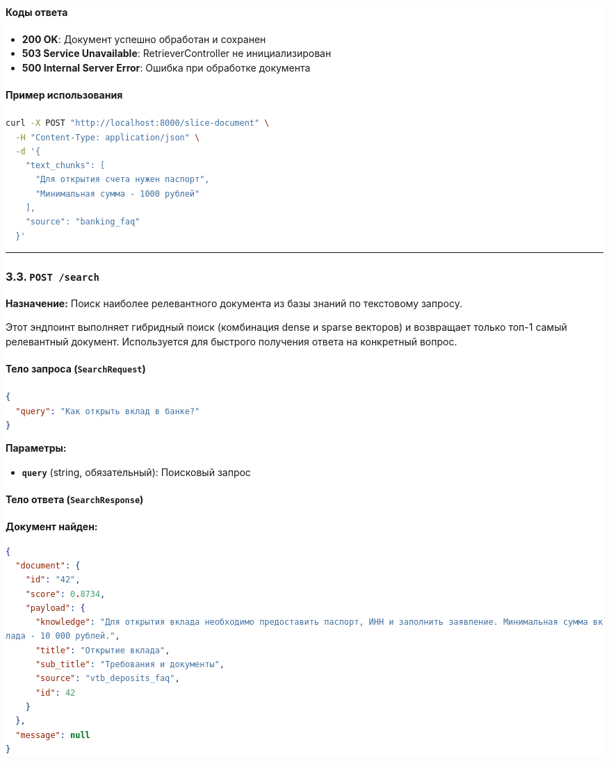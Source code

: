 #### Коды ответа
- **200 OK**: Документ успешно обработан и сохранен
- **503 Service Unavailable**: RetrieverController не инициализирован
- **500 Internal Server Error**: Ошибка при обработке документа

#### Пример использования

```bash
curl -X POST "http://localhost:8000/slice-document" \
  -H "Content-Type: application/json" \
  -d '{
    "text_chunks": [
      "Для открытия счета нужен паспорт",
      "Минимальная сумма - 1000 рублей"
    ],
    "source": "banking_faq"
  }'
```

---

### 3.3. `POST /search`

**Назначение:** Поиск наиболее релевантного документа из базы знаний по текстовому запросу.

Этот эндпоинт выполняет гибридный поиск (комбинация dense и sparse векторов) и возвращает только топ-1 самый релевантный документ. Используется для быстрого получения ответа на конкретный вопрос.

#### Тело запроса (`SearchRequest`)

```json
{
  "query": "Как открыть вклад в банке?"
}
```

**Параметры:**
- **`query`** (string, обязательный): Поисковый запрос

#### Тело ответа (`SearchResponse`)

**Документ найден:**
```json
{
  "document": {
    "id": "42",
    "score": 0.8734,
    "payload": {
      "knowledge": "Для открытия вклада необходимо предоставить паспорт, ИНН и заполнить заявление. Минимальная сумма вклада - 10 000 рублей.",
      "title": "Открытие вклада",
      "sub_title": "Требования и документы",
      "source": "vtb_deposits_faq",
      "id": 42
    }
  },
  "message": null
}
```

